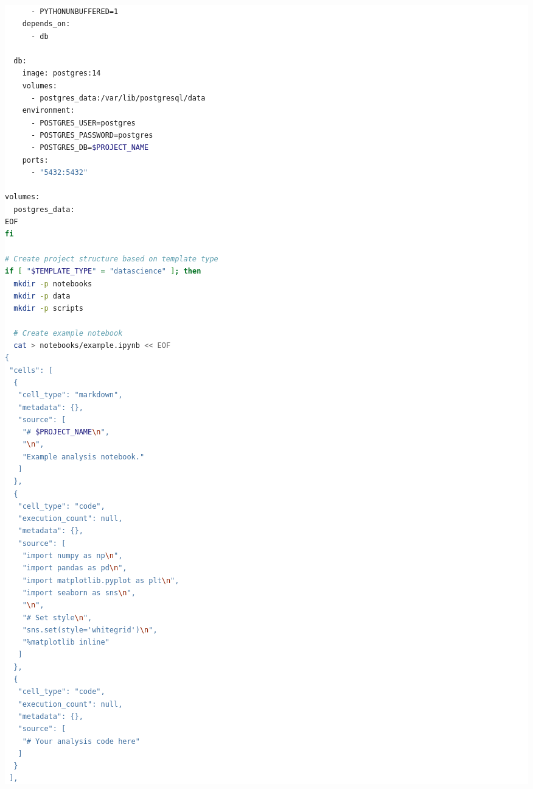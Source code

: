    ```bash
         - PYTHONUNBUFFERED=1
       depends_on:
         - db
     
     db:
       image: postgres:14
       volumes:
         - postgres_data:/var/lib/postgresql/data
       environment:
         - POSTGRES_USER=postgres
         - POSTGRES_PASSWORD=postgres
         - POSTGRES_DB=$PROJECT_NAME
       ports:
         - "5432:5432"
   
   volumes:
     postgres_data:
   EOF
   fi
   
   # Create project structure based on template type
   if [ "$TEMPLATE_TYPE" = "datascience" ]; then
     mkdir -p notebooks
     mkdir -p data
     mkdir -p scripts
     
     # Create example notebook
     cat > notebooks/example.ipynb << EOF
   {
    "cells": [
     {
      "cell_type": "markdown",
      "metadata": {},
      "source": [
       "# $PROJECT_NAME\n",
       "\n",
       "Example analysis notebook."
      ]
     },
     {
      "cell_type": "code",
      "execution_count": null,
      "metadata": {},
      "source": [
       "import numpy as np\n",
       "import pandas as pd\n",
       "import matplotlib.pyplot as plt\n",
       "import seaborn as sns\n",
       "\n",
       "# Set style\n",
       "sns.set(style='whitegrid')\n",
       "%matplotlib inline"
      ]
     },
     {
      "cell_type": "code",
      "execution_count": null,
      "metadata": {},
      "source": [
       "# Your analysis code here"
      ]
     }
    ],
   ```